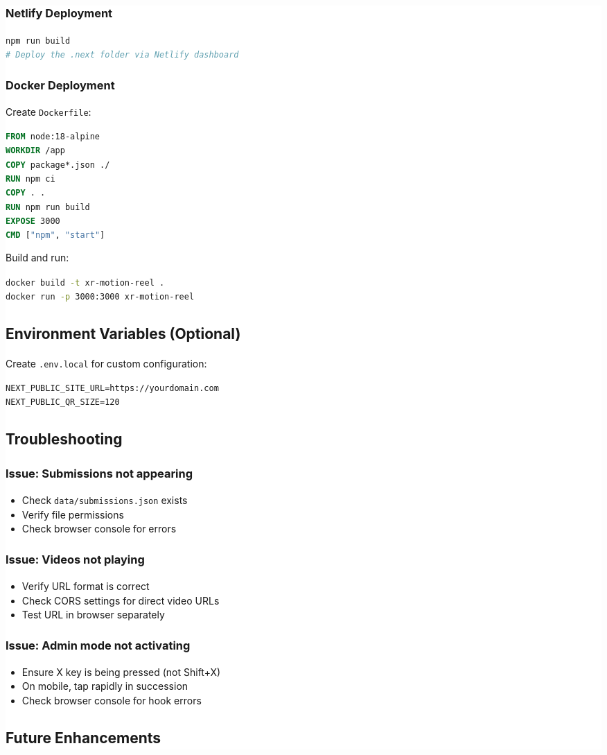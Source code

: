 ### Netlify Deployment
```bash
npm run build
# Deploy the .next folder via Netlify dashboard
```

### Docker Deployment
Create `Dockerfile`:
```dockerfile
FROM node:18-alpine
WORKDIR /app
COPY package*.json ./
RUN npm ci
COPY . .
RUN npm run build
EXPOSE 3000
CMD ["npm", "start"]
```

Build and run:
```bash
docker build -t xr-motion-reel .
docker run -p 3000:3000 xr-motion-reel
```

## Environment Variables (Optional)

Create `.env.local` for custom configuration:
```env
NEXT_PUBLIC_SITE_URL=https://yourdomain.com
NEXT_PUBLIC_QR_SIZE=120
```

## Troubleshooting

### Issue: Submissions not appearing
- Check `data/submissions.json` exists
- Verify file permissions
- Check browser console for errors

### Issue: Videos not playing
- Verify URL format is correct
- Check CORS settings for direct video URLs
- Test URL in browser separately

### Issue: Admin mode not activating
- Ensure X key is being pressed (not Shift+X)
- On mobile, tap rapidly in succession
- Check browser console for hook errors

## Future Enhancements

